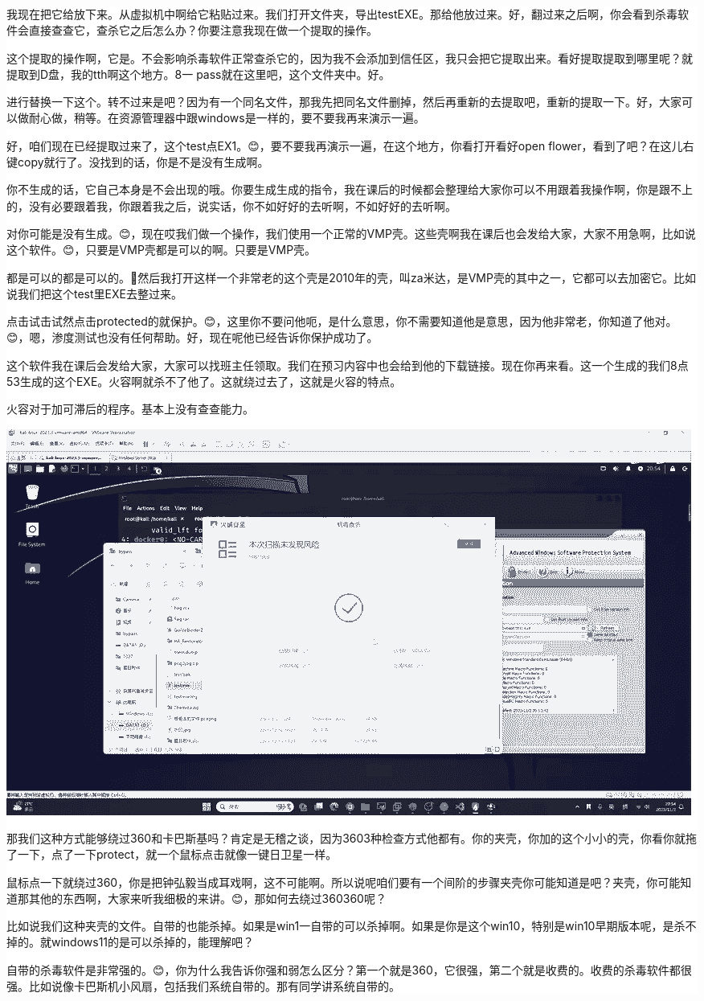 我现在把它给放下来。从虚拟机中啊给它粘贴过来。我们打开文件夹，导出testEXE。那给他放过来。好，翻过来之后啊，你会看到杀毒软件会直接查查它，查杀它之后怎么办？你要注意我现在做一个提取的操作。

这个提取的操作啊，它是。不会影响杀毒软件正常查杀它的，因为我不会添加到信任区，我只会把它提取出来。看好提取提取到哪里呢？就提取到D盘，我的tth啊这个地方。8一 pass就在这里吧，这个文件夹中。好。

进行替换一下这个。转不过来是吧？因为有一个同名文件，那我先把同名文件删掉，然后再重新的去提取吧，重新的提取一下。好，大家可以做耐心做，稍等。在资源管理器中跟windows是一样的，要不要我再来演示一遍。

好，咱们现在已经提取过来了，这个test点EX1。😊，要不要我再演示一遍，在这个地方，你看打开看好open flower，看到了吧？在这儿右键copy就行了。没找到的话，你是不是没有生成啊。

你不生成的话，它自己本身是不会出现的哦。你要生成生成的指令，我在课后的时候都会整理给大家你可以不用跟着我操作啊，你是跟不上的，没有必要跟着我，你跟着我之后，说实话，你不如好好的去听啊，不如好好的去听啊。

对你可能是没有生成。😊，现在哎我们做一个操作，我们使用一个正常的VMP壳。这些壳啊我在课后也会发给大家，大家不用急啊，比如说这个软件。😊，只要是VMP壳都是可以的啊。只要是VMP壳。

都是可以的都是可以的。🎼然后我打开这样一个非常老的这个壳是2010年的壳，叫za米达，是VMP壳的其中之一，它都可以去加密它。比如说我们把这个test里EXE去整过来。

点击试击试然点击protected的就保护。😊，这里你不要问他呃，是什么意思，你不需要知道他是意思，因为他非常老，你知道了他对。😊，嗯，渗度测试也没有任何帮助。好，现在呢他已经告诉你保护成功了。

这个软件我在课后会发给大家，大家可以找班主任领取。我们在预习内容中也会给到他的下载链接。现在你再来看。这一个生成的我们8点53生成的这个EXE。火容啊就杀不了他了。这就绕过去了，这就是火容的特点。

火容对于加可滞后的程序。基本上没有查查能力。

![](img/b515ec3fff965370ebe9e74f6f36e30a_11.png)

那我们这种方式能够绕过360和卡巴斯基吗？肯定是无稽之谈，因为3603种检查方式他都有。你的夹壳，你加的这个小小的壳，你看你就拖了一下，点了一下protect，就一个鼠标点击就像一键日卫星一样。

鼠标点一下就绕过360，你是把钟弘毅当成耳戏啊，这不可能啊。所以说呢咱们要有一个间阶的步骤夹壳你可能知道是吧？夹壳，你可能知道那其他的东西啊，大家来听我细极的来讲。😊，那如何去绕过360360呢？

比如说我们这种夹壳的文件。自带的也能杀掉。如果是win1一自带的可以杀掉啊。如果是你是这个win10，特别是win10早期版本呢，是杀不掉的。就windows11的是可以杀掉的，能理解吧？

自带的杀毒软件是非常强的。😊，你为什么我告诉你强和弱怎么区分？第一个就是360，它很强，第二个就是收费的。收费的杀毒软件都很强。比如说像卡巴斯机小风扇，包括我们系统自带的。那有同学讲系统自带的。
